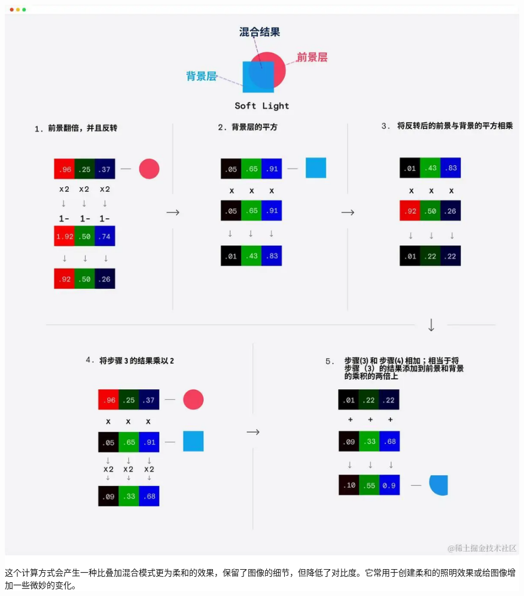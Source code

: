 ![](./images/05ed636bbd8b7e598ad7891f3294fc79.webp )

  


这个计算方式会产生一种比叠加混合模式更为柔和的效果，保留了图像的细节，但降低了对比度。它常用于创建柔和的照明效果或给图像增加一些微妙的变化。
